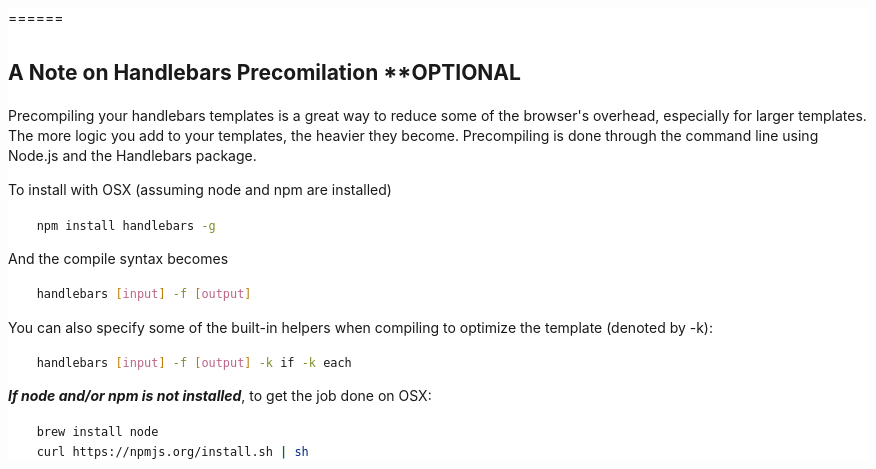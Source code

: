 ======
## A Note on Handlebars Precomilation **OPTIONAL
Precompiling your handlebars templates is a great way to reduce some of the browser's overhead, especially for larger templates.  The more logic you add to your templates, the heavier they become.  Precompiling is done through the command line using Node.js and the Handlebars package.

To install with OSX (assuming node and npm are installed)
```bash
	npm install handlebars -g
```
And the compile syntax becomes
```bash
	handlebars [input] -f [output]
```
You can also specify some of the built-in helpers when compiling to optimize the template (denoted by -k):
```bash
	handlebars [input] -f [output] -k if -k each
```
***If node and/or npm is not installed***, to get the job done on OSX:
```bash
	brew install node
	curl https://npmjs.org/install.sh | sh
```
